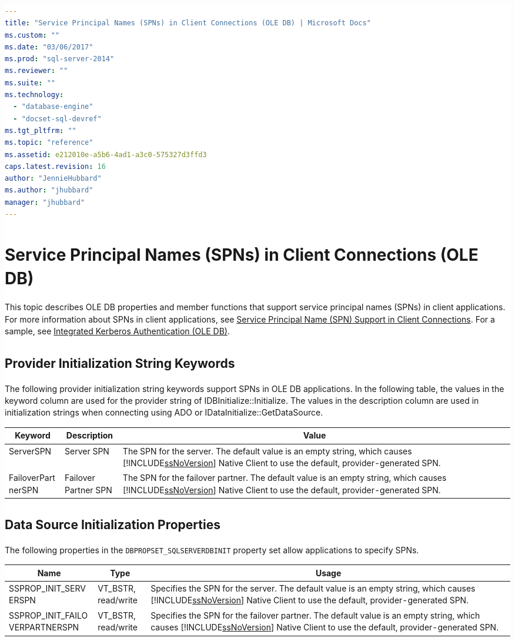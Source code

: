 ```yaml
---
title: "Service Principal Names (SPNs) in Client Connections (OLE DB) | Microsoft Docs"
ms.custom: ""
ms.date: "03/06/2017"
ms.prod: "sql-server-2014"
ms.reviewer: ""
ms.suite: ""
ms.technology: 
  - "database-engine"
  - "docset-sql-devref"
ms.tgt_pltfrm: ""
ms.topic: "reference"
ms.assetid: e212010e-a5b6-4ad1-a3c0-575327d3ffd3
caps.latest.revision: 16
author: "JennieHubbard"
ms.author: "jhubbard"
manager: "jhubbard"
---
```

# Service Principal Names (SPNs) in Client Connections (OLE DB)
  This topic describes OLE DB properties and member functions that support service principal names (SPNs) in client applications. For more information about SPNs in client applications, see [Service Principal Name &#40;SPN&#41; Support in Client Connections](../../../2014/database-engine/dev-guide/service-principal-name-spn-support-in-client-connections.md). For a sample, see [Integrated Kerberos Authentication &#40;OLE DB&#41;](../../../2014/database-engine/dev-guide/integrated-kerberos-authentication-ole-db.md).  
  
## Provider Initialization String Keywords  
 The following provider initialization string keywords support SPNs in OLE DB applications. In the following table, the values in the keyword column are used for the provider string of IDBInitialize::Initialize. The values in the description column are used in initialization strings when connecting using ADO or IDataInitialize::GetDataSource.  
  
|Keyword|Description|Value|  
|-------------|-----------------|-----------|  
|ServerSPN|Server SPN|The SPN for the server. The default value is an empty string, which causes [!INCLUDE[ssNoVersion](../../includes/ssnoversion-md.md)] Native Client to use the default, provider-generated SPN.|  
|FailoverPartnerSPN|Failover Partner SPN|The SPN for the failover partner. The default value is an empty string, which causes [!INCLUDE[ssNoVersion](../../includes/ssnoversion-md.md)] Native Client to use the default, provider-generated SPN.|  
  
## Data Source Initialization Properties  
 The following properties in the `DBPROPSET_SQLSERVERDBINIT` property set allow applications to specify SPNs.  
  
|Name|Type|Usage|  
|----------|----------|-----------|  
|SSPROP_INIT_SERVERSPN|VT_BSTR, read/write|Specifies the SPN for the server. The default value is an empty string, which causes [!INCLUDE[ssNoVersion](../../includes/ssnoversion-md.md)] Native Client to use the default, provider-generated SPN.|  
|SSPROP_INIT_FAILOVERPARTNERSPN|VT_BSTR, read/write|Specifies the SPN for the failover partner. The default value is an empty string, which causes [!INCLUDE[ssNoVersion](../../includes/ssnoversion-md.md)] Native Client to use the default, provider-generated SPN.|  
  